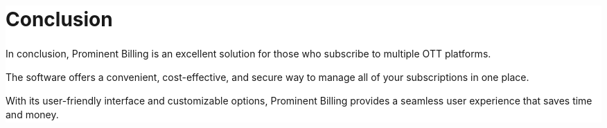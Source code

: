 # Conclusion

In conclusion, Prominent Billing is an excellent solution for those who subscribe to multiple OTT platforms.
 
The software offers a convenient, cost-effective, and secure way to manage all of your subscriptions in one place. 

With its user-friendly interface and customizable options, Prominent Billing provides a seamless user experience that saves time and money. 
